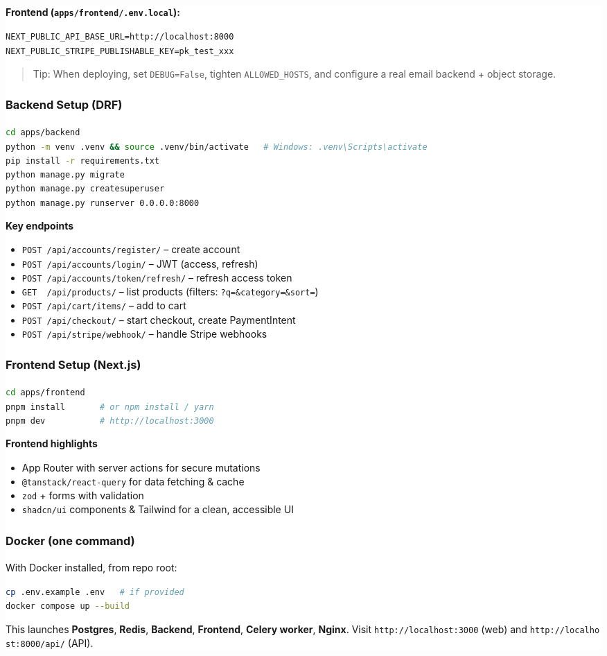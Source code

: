 **Frontend (`apps/frontend/.env.local`):**

```env
NEXT_PUBLIC_API_BASE_URL=http://localhost:8000
NEXT_PUBLIC_STRIPE_PUBLISHABLE_KEY=pk_test_xxx
```

> Tip: When deploying, set `DEBUG=False`, tighten `ALLOWED_HOSTS`, and configure a real email backend + object storage.

### Backend Setup (DRF)

```bash
cd apps/backend
python -m venv .venv && source .venv/bin/activate   # Windows: .venv\Scripts\activate
pip install -r requirements.txt
python manage.py migrate
python manage.py createsuperuser
python manage.py runserver 0.0.0.0:8000
```

**Key endpoints**

* `POST /api/accounts/register/` – create account
* `POST /api/accounts/login/` – JWT (access, refresh)
* `POST /api/accounts/token/refresh/` – refresh access token
* `GET  /api/products/` – list products (filters: `?q=&category=&sort=`)
* `POST /api/cart/items/` – add to cart
* `POST /api/checkout/` – start checkout, create PaymentIntent
* `POST /api/stripe/webhook/` – handle Stripe webhooks

### Frontend Setup (Next.js)

```bash
cd apps/frontend
pnpm install       # or npm install / yarn
pnpm dev           # http://localhost:3000
```

**Frontend highlights**

* App Router with server actions for secure mutations
* `@tanstack/react-query` for data fetching & cache
* `zod` + forms with validation
* `shadcn/ui` components & Tailwind for a clean, accessible UI

### Docker (one command)

With Docker installed, from repo root:

```bash
cp .env.example .env   # if provided
docker compose up --build
```

This launches **Postgres**, **Redis**, **Backend**, **Frontend**, **Celery worker**, **Nginx**. Visit `http://localhost:3000` (web) and `http://localhost:8000/api/` (API).
